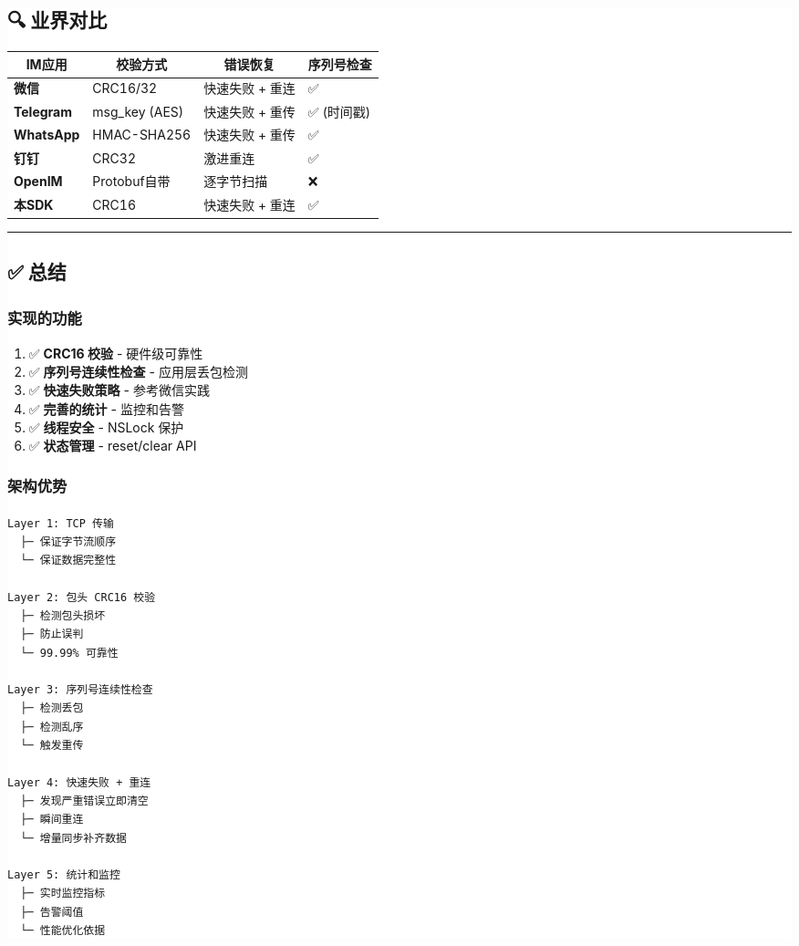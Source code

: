 
## 🔍 业界对比

| IM应用 | 校验方式 | 错误恢复 | 序列号检查 |
|--------|---------|---------|-----------|
| **微信** | CRC16/32 | 快速失败 + 重连 | ✅ |
| **Telegram** | msg_key (AES) | 快速失败 + 重传 | ✅ (时间戳) |
| **WhatsApp** | HMAC-SHA256 | 快速失败 + 重传 | ✅ |
| **钉钉** | CRC32 | 激进重连 | ✅ |
| **OpenIM** | Protobuf自带 | 逐字节扫描 | ❌ |
| **本SDK** | CRC16 | 快速失败 + 重连 | ✅ |

---

## ✅ 总结

### 实现的功能

1. ✅ **CRC16 校验** - 硬件级可靠性
2. ✅ **序列号连续性检查** - 应用层丢包检测
3. ✅ **快速失败策略** - 参考微信实践
4. ✅ **完善的统计** - 监控和告警
5. ✅ **线程安全** - NSLock 保护
6. ✅ **状态管理** - reset/clear API

### 架构优势

```
Layer 1: TCP 传输
  ├─ 保证字节流顺序
  └─ 保证数据完整性

Layer 2: 包头 CRC16 校验
  ├─ 检测包头损坏
  ├─ 防止误判
  └─ 99.99% 可靠性

Layer 3: 序列号连续性检查
  ├─ 检测丢包
  ├─ 检测乱序
  └─ 触发重传

Layer 4: 快速失败 + 重连
  ├─ 发现严重错误立即清空
  ├─ 瞬间重连
  └─ 增量同步补齐数据

Layer 5: 统计和监控
  ├─ 实时监控指标
  ├─ 告警阈值
  └─ 性能优化依据
```
